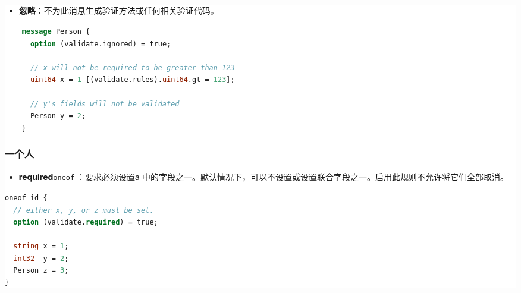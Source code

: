 -   **忽略**：不为此消息生成验证方法或任何相关验证代码。
    
```protobuf
    message Person {
      option (validate.ignored) = true;
    
      // x will not be required to be greater than 123
      uint64 x = 1 [(validate.rules).uint64.gt = 123];
    
      // y's fields will not be validated
      Person y = 2;
    }
```
    

### [](https://github.com/envoyproxy/protoc-gen-validate#oneofs)一个人

-   **required**`oneof` ：要求必须设置a 中的字段之一。默认情况下，可以不设置或设置联合字段之一。启用此规则不允许将它们全部取消。

 
```protobuf
oneof id {
  // either x, y, or z must be set.
  option (validate.required) = true;

  string x = 1;
  int32  y = 2;
  Person z = 3;
}
```

